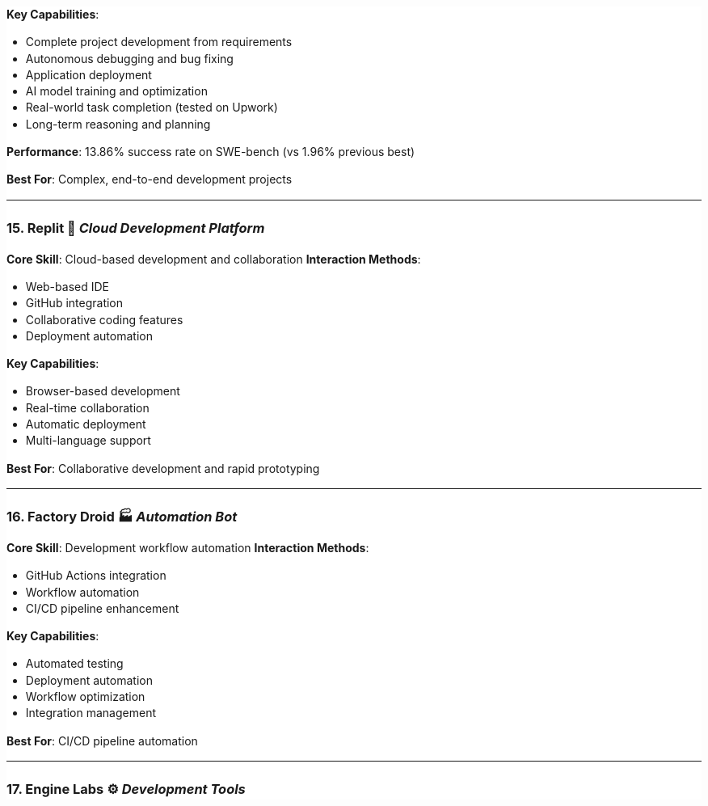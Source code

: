 **Key Capabilities**:

- Complete project development from requirements
- Autonomous debugging and bug fixing
- Application deployment
- AI model training and optimization
- Real-world task completion (tested on Upwork)
- Long-term reasoning and planning

**Performance**: 13.86% success rate on SWE-bench (vs 1.96% previous best)

**Best For**: Complex, end-to-end development projects

---

### 15. **Replit** 🔄 *Cloud Development Platform*

**Core Skill**: Cloud-based development and collaboration
**Interaction Methods**:

- Web-based IDE
- GitHub integration
- Collaborative coding features
- Deployment automation

**Key Capabilities**:

- Browser-based development
- Real-time collaboration
- Automatic deployment
- Multi-language support

**Best For**: Collaborative development and rapid prototyping

---

### 16. **Factory Droid** 🏭 *Automation Bot*

**Core Skill**: Development workflow automation
**Interaction Methods**:

- GitHub Actions integration
- Workflow automation
- CI/CD pipeline enhancement

**Key Capabilities**:

- Automated testing
- Deployment automation
- Workflow optimization
- Integration management

**Best For**: CI/CD pipeline automation

---

### 17. **Engine Labs** ⚙️ *Development Tools*
